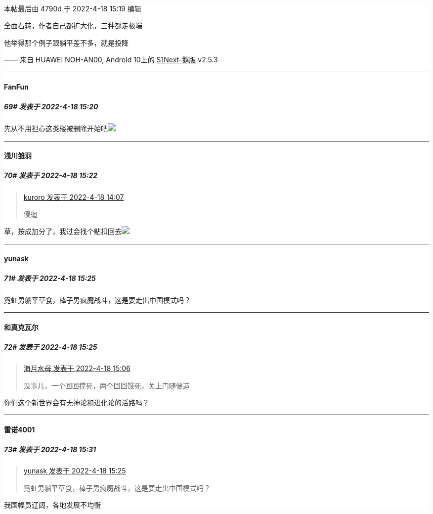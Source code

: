  本帖最后由 4790d 于 2022-4-18 15:19 编辑 

全面右转，作者自己都扩大化，三种都走极端

他举得那个例子跟躺平差不多，就是投降

—— 来自 HUAWEI NOH-AN00, Android 10上的 [S1Next-鹅版](https://github.com/ykrank/S1-Next/releases) v2.5.3

*****

####  FanFun  
##### 69#       发表于 2022-4-18 15:20

先从不用担心这类楼被删除开始吧<img src="https://static.saraba1st.com/image/smiley/face2017/067.png" referrerpolicy="no-referrer">

*****

####  浅川雏羽  
##### 70#       发表于 2022-4-18 15:22

<blockquote><a href="httphttps://bbs.saraba1st.com/2b/forum.php?mod=redirect&amp;goto=findpost&amp;pid=55494304&amp;ptid=2065099" target="_blank">kuroro 发表于 2022-4-18 14:07</a>

傻逼</blockquote>
草，按成加分了，我过会找个贴扣回去<img src="https://static.saraba1st.com/image/smiley/face2017/095.png" referrerpolicy="no-referrer">



*****

####  yunask  
##### 71#       发表于 2022-4-18 15:25

霓虹男躺平草食，棒子男疯魔战斗，这是要走出中国模式吗？

*****

####  和真克瓦尔  
##### 72#       发表于 2022-4-18 15:25

<blockquote><a href="httphttps://bbs.saraba1st.com/2b/forum.php?mod=redirect&amp;goto=findpost&amp;pid=55494929&amp;ptid=2065099" target="_blank">海月水母 发表于 2022-4-18 15:06</a>

没事儿，一个回回撑死，两个回回饿死，关上门随便造</blockquote>
你们这个新世界会有无神论和进化论的活路吗？



*****

####  雷诺4001  
##### 73#       发表于 2022-4-18 15:31

<blockquote><a href="httphttps://bbs.saraba1st.com/2b/forum.php?mod=redirect&amp;goto=findpost&amp;pid=55495100&amp;ptid=2065099" target="_blank">yunask 发表于 2022-4-18 15:25</a>

霓虹男躺平草食，棒子男疯魔战斗，这是要走出中国模式吗？</blockquote>
我国幅员辽阔，各地发展不均衡
